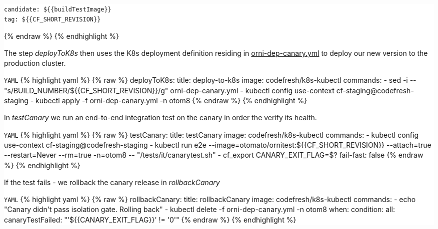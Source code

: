     candidate: ${{buildTestImage}}
    tag: ${{CF_SHORT_REVISION}}
{% endraw %}
{% endhighlight %}

The step _deployToK8s_ then uses the K8s deployment definition residing in [orni-dep-canary.yml](https://github.com/Codefresh-Examples/Examples/blob/master/canary-release/orni-dep-canary.yml) to deploy our new version to the production cluster.

  `YAML`
{% highlight yaml %}
{% raw %}
 deployToK8s:
    title: deploy-to-k8s
    image: codefresh/k8s-kubectl
    commands:
      - sed -i -- "s/BUILD_NUMBER/${{CF_SHORT_REVISION}}/g" orni-dep-canary.yml
      - kubectl config use-context cf-staging@codefresh-staging
      - kubectl apply -f orni-dep-canary.yml -n otom8
{% endraw %}
{% endhighlight %}

In _testCanary_ we run an end-to-end integration test on the canary in order the verify its health.

  `YAML`
{% highlight yaml %}
{% raw %}
  testCanary:
    title: testCanary
    image: codefresh/k8s-kubectl
    commands:
      - kubectl config use-context cf-staging@codefresh-staging
      - kubectl run e2e --image=otomato/ornitest:${{CF_SHORT_REVISION}} --attach=true --restart=Never --rm=true -n=otom8 --  "/tests/it/canarytest.sh"
      - cf_export CANARY_EXIT_FLAG=$?
    fail-fast: false
{% endraw %}
{% endhighlight %}

If the test fails  - we rollback the canary release in _rollbackCanary_

  `YAML`
{% highlight yaml %}
{% raw %}
 rollbackCanary:
    title: rollbackCanary
    image: codefresh/k8s-kubectl
    commands:
      - echo "Canary didn't pass isolation gate. Rolling back"
      - kubectl delete -f orni-dep-canary.yml -n otom8
    when:
      condition:
        all:
          canaryTestFailed: "'${{CANARY_EXIT_FLAG}}' != '0'"
{% endraw %}
{% endhighlight %}
